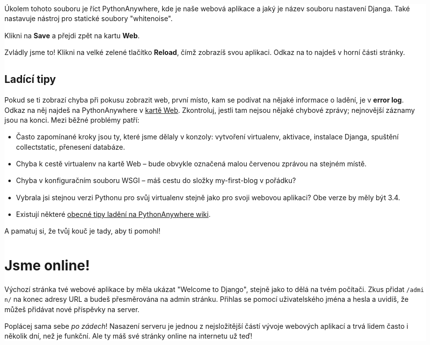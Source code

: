 Úkolem tohoto souboru je říct PythonAnywhere, kde je naše webová aplikace a jaký je název souboru nastavení Djanga. Také nastavuje nástroj pro statické soubory "whitenoise".

Klikni na **Save** a přejdi zpět na kartu **Web**.

Zvládly jsme to! Klikni na velké zelené tlačítko **Reload**, čímž zobrazíš svou aplikaci. Odkaz na to najdeš v horní části stránky.

## Ladící tipy

Pokud se ti zobrazí chyba při pokusu zobrazit web, první místo, kam se podívat na nějaké informace o ladění, je v **error log**. Odkaz na něj najdeš na PythonAnywhere v [kartě Web][8]. Zkontroluj, jestli tam nejsou nějaké chybové zprávy; nejnovější záznamy jsou na konci. Mezi běžné problémy patří:

 [8]: https://www.pythonanywhere.com/web_app_setup/

*   Často zapomínané kroky jsou ty, které jsme dělaly v konzoly: vytvoření virtualenv, aktivace, instalace Djanga, spuštění collectstatic, přenesení databáze.

*   Chyba k cestě virtualenv na kartě Web – bude obvykle označená malou červenou zprávou na stejném místě.

*   Chyba v konfiguračním souboru WSGI – máš cestu do složky my-first-blog v pořádku?

*   Vybrala jsi stejnou verzi Pythonu pro svůj virtualenv stejně jako pro svoji webovou aplikaci? Obe verze by měly být 3.4.

*   Existují některé [obecné tipy ladění na PythonAnywhere wiki][9].

 [9]: https://www.pythonanywhere.com/wiki/DebuggingImportError

A pamatuj si, že tvůj kouč je tady, aby ti pomohl!

# Jsme online!

Výchozí stránka tvé webové aplikace by měla ukázat "Welcome to Django", stejně jako to dělá na tvém počítači. Zkus přidat `/admin/` na konec adresy URL a budeš přesměrována na admin stránku. Přihlas se pomocí uživatelského jména a hesla a uvidíš, že můžeš přidávat nové příspěvky na server.

Poplácej sama sebe *po zádech*! Nasazení serveru je jednou z nejsložitější částí vývoje webových aplikací a trvá lidem často i několik dní, než je funkční. Ale ty máš své stránky online na internetu už teď!


 [1]: https://pythonanywhere.com/
 [2]: https://www.github.com
 [3]: images/new_github_repo.png
 [4]: images/github_get_repo_url_screenshot.png
 [5]: https://github.com/django/django
 [6]: https://github.com/DjangoGirls/tutorial
 [7]: images/pythonanywhere_web_tab_virtualenv.png